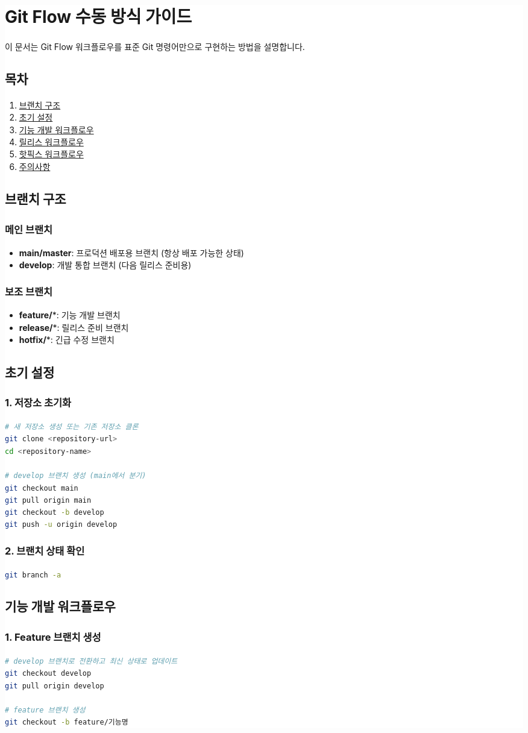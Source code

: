 # Git Flow 수동 방식 가이드

이 문서는 Git Flow 워크플로우를 표준 Git 명령어만으로 구현하는 방법을 설명합니다.

## 목차
1. [브랜치 구조](#브랜치-구조)
2. [초기 설정](#초기-설정)
3. [기능 개발 워크플로우](#기능-개발-워크플로우)
4. [릴리스 워크플로우](#릴리스-워크플로우)
5. [핫픽스 워크플로우](#핫픽스-워크플로우)
6. [주의사항](#주의사항)

## 브랜치 구조

### 메인 브랜치
- **main/master**: 프로덕션 배포용 브랜치 (항상 배포 가능한 상태)
- **develop**: 개발 통합 브랜치 (다음 릴리스 준비용)

### 보조 브랜치
- **feature/***: 기능 개발 브랜치
- **release/***: 릴리스 준비 브랜치
- **hotfix/***: 긴급 수정 브랜치

## 초기 설정

### 1. 저장소 초기화
```bash
# 새 저장소 생성 또는 기존 저장소 클론
git clone <repository-url>
cd <repository-name>

# develop 브랜치 생성 (main에서 분기)
git checkout main
git pull origin main
git checkout -b develop
git push -u origin develop
```

### 2. 브랜치 상태 확인
```bash
git branch -a
```

## 기능 개발 워크플로우

### 1. Feature 브랜치 생성
```bash
# develop 브랜치로 전환하고 최신 상태로 업데이트
git checkout develop
git pull origin develop

# feature 브랜치 생성
git checkout -b feature/기능명
```
